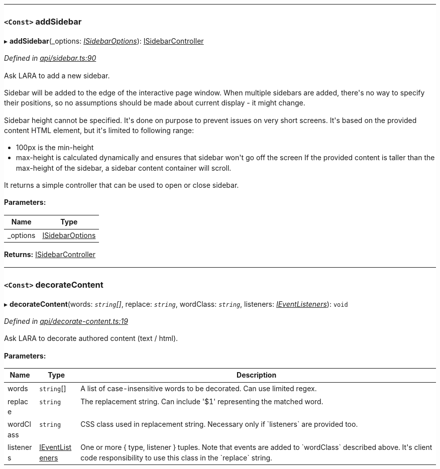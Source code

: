___
<a id="addsidebar"></a>

### `<Const>` addSidebar

▸ **addSidebar**(_options: *[ISidebarOptions](interfaces/isidebaroptions.md)*): [ISidebarController](interfaces/isidebarcontroller.md)

*Defined in [api/sidebar.ts:90](https://github.com/concord-consortium/lara/blob/dda9bf8c/lara-plugin-api-V2/src/api/sidebar.ts#L90)*

Ask LARA to add a new sidebar.

Sidebar will be added to the edge of the interactive page window. When multiple sidebars are added, there's no way to specify their positions, so no assumptions should be made about current display - it might change.

Sidebar height cannot be specified. It's done on purpose to prevent issues on very short screens. It's based on the provided content HTML element, but it's limited to following range:

*   100px is the min-height
*   max-height is calculated dynamically and ensures that sidebar won't go off the screen If the provided content is taller than the max-height of the sidebar, a sidebar content container will scroll.

It returns a simple controller that can be used to open or close sidebar.

**Parameters:**

| Name | Type |
| ------ | ------ |
| _options | [ISidebarOptions](interfaces/isidebaroptions.md) |

**Returns:** [ISidebarController](interfaces/isidebarcontroller.md)

___
<a id="decoratecontent"></a>

### `<Const>` decorateContent

▸ **decorateContent**(words: *`string`[]*, replace: *`string`*, wordClass: *`string`*, listeners: *[IEventListeners](#ieventlisteners)*): `void`

*Defined in [api/decorate-content.ts:19](https://github.com/concord-consortium/lara/blob/dda9bf8c/lara-plugin-api-V2/src/api/decorate-content.ts#L19)*

Ask LARA to decorate authored content (text / html).

**Parameters:**

| Name | Type | Description |
| ------ | ------ | ------ |
| words | `string`[] |  A list of case-insensitive words to be decorated. Can use limited regex. |
| replace | `string` |  The replacement string. Can include '$1' representing the matched word. |
| wordClass | `string` |  CSS class used in replacement string. Necessary only if \`listeners\` are provided too. |
| listeners | [IEventListeners](#ieventlisteners) |  One or more { type, listener } tuples. Note that events are added to \`wordClass\` described above. It's client code responsibility to use this class in the \`replace\` string. |
